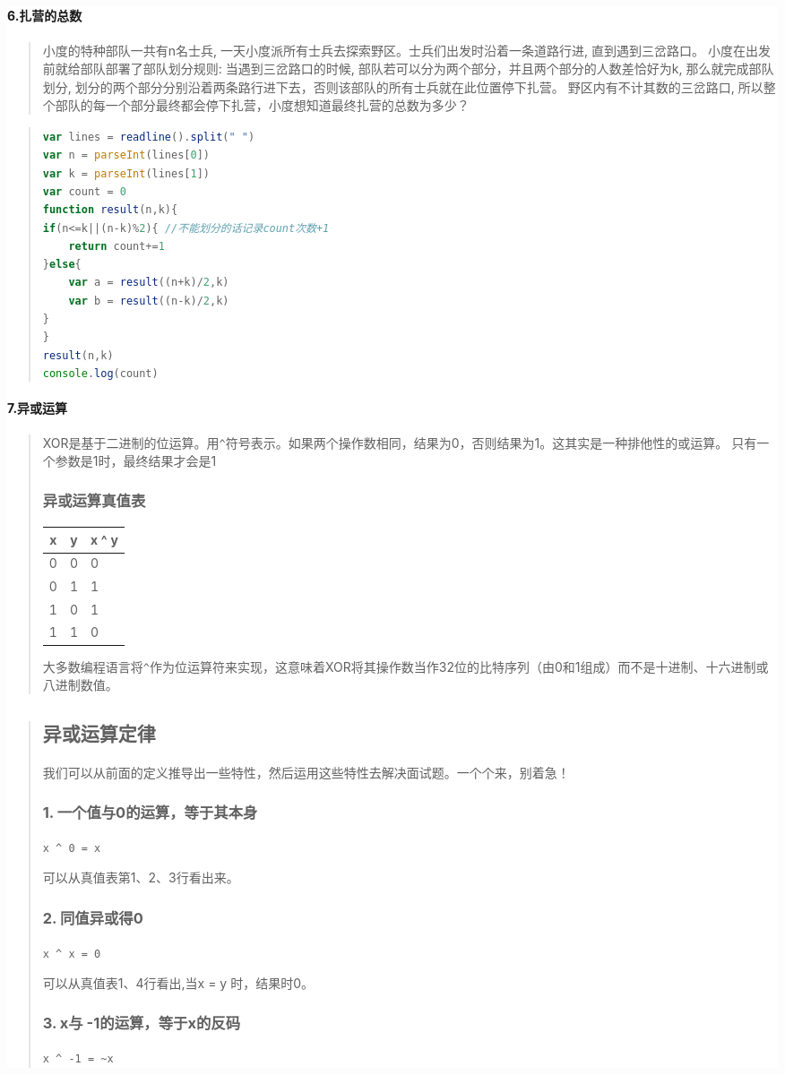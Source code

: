 #### 6.扎营的总数

> 小度的特种部队一共有n名士兵, 一天小度派所有士兵去探索野区。士兵们出发时沿着一条道路行进, 直到遇到三岔路口。
> 小度在出发前就给部队部署了部队划分规则: 当遇到三岔路口的时候, 部队若可以分为两个部分，并且两个部分的人数差恰好为k, 那么就完成部队划分, 划分的两个部分分别沿着两条路行进下去，否则该部队的所有士兵就在此位置停下扎营。
> 野区内有不计其数的三岔路口, 所以整个部队的每一个部分最终都会停下扎营，小度想知道最终扎营的总数为多少？

> ```js
> var lines = readline().split(" ")
> var n = parseInt(lines[0])
> var k = parseInt(lines[1])
> var count = 0
> function result(n,k){
> if(n<=k||(n-k)%2){ //不能划分的话记录count次数+1
>     return count+=1
> }else{
>     var a = result((n+k)/2,k)
>     var b = result((n-k)/2,k)
> }
> }
> result(n,k)
> console.log(count)
> ```

#### 7.异或运算

> XOR是基于二进制的位运算。用`^`符号表示。如果两个操作数相同，结果为0，否则结果为1。这其实是一种排他性的或运算。 只有一个参数是1时，最终结果才会是1
>
> ### 异或运算真值表
>
> | **x** | **y** | **x ^ y** |
> | ----- | ----- | --------- |
> | 0     | 0     | 0         |
> | 0     | 1     | 1         |
> | 1     | 0     | 1         |
> | 1     | 1     | 0         |
>
> 大多数编程语言将`^`作为位运算符来实现，这意味着XOR将其操作数当作32位的比特序列（由0和1组成）而不是十进制、十六进制或八进制数值。

> ## 异或运算定律
>
> 我们可以从前面的定义推导出一些特性，然后运用这些特性去解决面试题。一个个来，别着急！
>
> ### 1. 一个值与0的运算，等于其本身
>
> ```plain
> x ^ 0 = x
> ```
>
> 可以从真值表第1、2、3行看出来。
>
> ### 2. 同值异或得0
>
> ```plain
> x ^ x = 0
> ```
>
> 可以从真值表1、4行看出,当x = y 时，结果时0。
>
> ### 3. x与 -1的运算，等于x的反码
>
> ```plain
> x ^ -1 = ~x
> ```
>